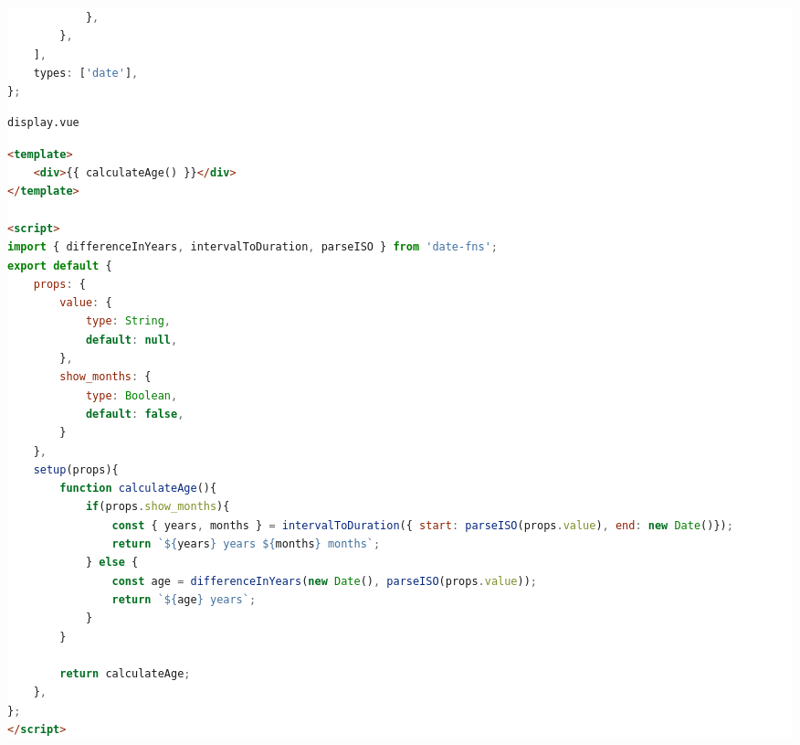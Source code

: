 ```js
			},
		},
	],
	types: ['date'],
};
```

`display.vue`

```html
<template>
	<div>{{ calculateAge() }}</div>
</template>

<script>
import { differenceInYears, intervalToDuration, parseISO } from 'date-fns';
export default {
	props: {
		value: {
			type: String,
			default: null,
		},
		show_months: {
			type: Boolean,
			default: false,
		}
	},
	setup(props){
		function calculateAge(){
			if(props.show_months){
				const { years, months } = intervalToDuration({ start: parseISO(props.value), end: new Date()});
				return `${years} years ${months} months`;
			} else {
				const age = differenceInYears(new Date(), parseISO(props.value));
				return `${age} years`;
			}
		}

		return calculateAge;
	},
};
</script>
```
